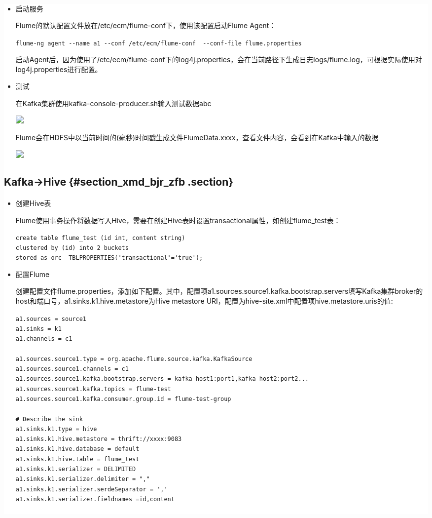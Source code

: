 -   启动服务

    Flume的默认配置文件放在/etc/ecm/flume-conf下，使用该配置启动Flume Agent：

    ```
    flume-ng agent --name a1 --conf /etc/ecm/flume-conf  --conf-file flume.properties
    ```

    启动Agent后，因为使用了/etc/ecm/flume-conf下的log4j.properties，会在当前路径下生成日志logs/flume.log，可根据实际使用对log4j.properties进行配置。

-   测试

    在Kafka集群使用kafka-console-producer.sh输入测试数据abc

    ![](http://static-aliyun-doc.oss-cn-hangzhou.aliyuncs.com/assets/img/67072/154442413833579_zh-CN.png)

    Flume会在HDFS中以当前时间的\(毫秒\)时间戳生成文件FlumeData.xxxx，查看文件内容，会看到在Kafka中输入的数据

    ![](http://static-aliyun-doc.oss-cn-hangzhou.aliyuncs.com/assets/img/67072/154442413833580_zh-CN.png)


## Kafka-\>Hive {#section_xmd_bjr_zfb .section}

-   创建Hive表

    Flume使用事务操作将数据写入Hive，需要在创建Hive表时设置transactional属性，如创建flume\_test表：

    ```
    create table flume_test (id int, content string)
    clustered by (id) into 2 buckets
    stored as orc  TBLPROPERTIES('transactional'='true');
    ```

-   配置Flume

    创建配置文件flume.properties，添加如下配置。其中，配置项a1.sources.source1.kafka.bootstrap.servers填写Kafka集群broker的host和端口号，a1.sinks.k1.hive.metastore为Hive metastore URI，配置为hive-site.xml中配置项hive.metastore.uris的值:

    ```
    a1.sources = source1
    a1.sinks = k1
    a1.channels = c1
    
    a1.sources.source1.type = org.apache.flume.source.kafka.KafkaSource
    a1.sources.source1.channels = c1
    a1.sources.source1.kafka.bootstrap.servers = kafka-host1:port1,kafka-host2:port2...
    a1.sources.source1.kafka.topics = flume-test
    a1.sources.source1.kafka.consumer.group.id = flume-test-group
    
    # Describe the sink
    a1.sinks.k1.type = hive
    a1.sinks.k1.hive.metastore = thrift://xxxx:9083
    a1.sinks.k1.hive.database = default
    a1.sinks.k1.hive.table = flume_test
    a1.sinks.k1.serializer = DELIMITED
    a1.sinks.k1.serializer.delimiter = ","
    a1.sinks.k1.serializer.serdeSeparator = ','
    a1.sinks.k1.serializer.fieldnames =id,content
    